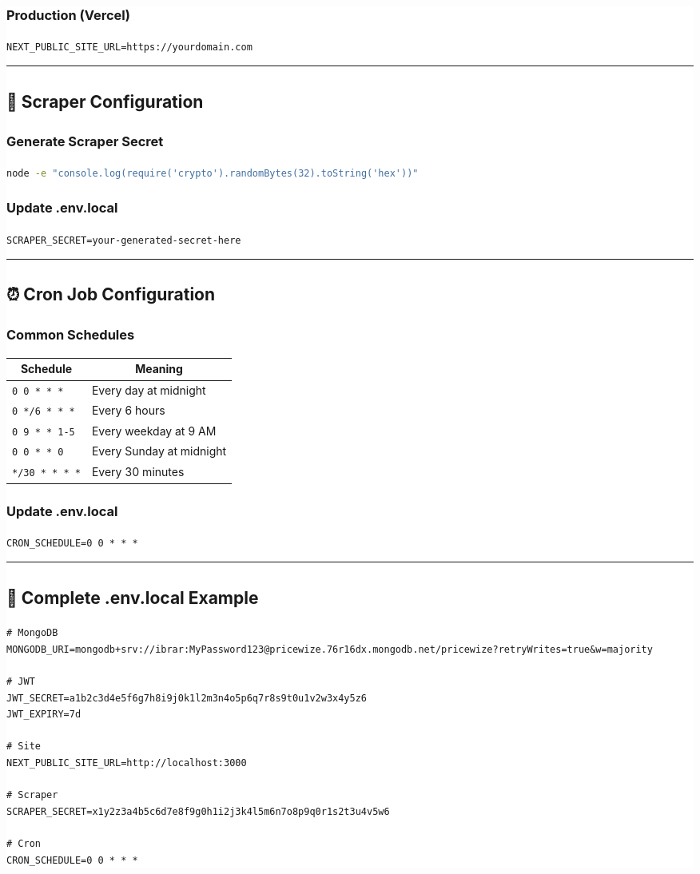 ### Production (Vercel)
```
NEXT_PUBLIC_SITE_URL=https://yourdomain.com
```

---

## 🤖 Scraper Configuration

### Generate Scraper Secret
```bash
node -e "console.log(require('crypto').randomBytes(32).toString('hex'))"
```

### Update .env.local
```
SCRAPER_SECRET=your-generated-secret-here
```

---

## ⏰ Cron Job Configuration

### Common Schedules

| Schedule | Meaning |
|----------|---------|
| `0 0 * * *` | Every day at midnight |
| `0 */6 * * *` | Every 6 hours |
| `0 9 * * 1-5` | Every weekday at 9 AM |
| `0 0 * * 0` | Every Sunday at midnight |
| `*/30 * * * *` | Every 30 minutes |

### Update .env.local
```
CRON_SCHEDULE=0 0 * * *
```

---

## 📝 Complete .env.local Example

```env
# MongoDB
MONGODB_URI=mongodb+srv://ibrar:MyPassword123@pricewize.76r16dx.mongodb.net/pricewize?retryWrites=true&w=majority

# JWT
JWT_SECRET=a1b2c3d4e5f6g7h8i9j0k1l2m3n4o5p6q7r8s9t0u1v2w3x4y5z6
JWT_EXPIRY=7d

# Site
NEXT_PUBLIC_SITE_URL=http://localhost:3000

# Scraper
SCRAPER_SECRET=x1y2z3a4b5c6d7e8f9g0h1i2j3k4l5m6n7o8p9q0r1s2t3u4v5w6

# Cron
CRON_SCHEDULE=0 0 * * *

```